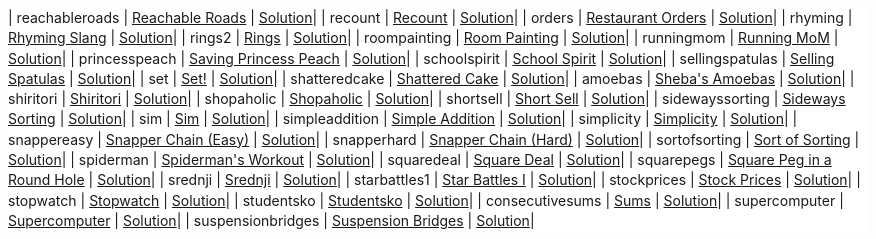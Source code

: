 | reachableroads | [Reachable Roads](https://open.kattis.com/problems/reachableroads) | [Solution](https://github.com/versenyi98/kattis-solutions/tree/main/solutions/Reachable%20Roads)|
| recount | [Recount](https://open.kattis.com/problems/recount) | [Solution](https://github.com/versenyi98/kattis-solutions/tree/main/solutions/Recount)|
| orders | [Restaurant Orders](https://open.kattis.com/problems/orders) | [Solution](https://github.com/versenyi98/kattis-solutions/tree/main/solutions/Restaurant%20Orders)|
| rhyming | [Rhyming Slang](https://open.kattis.com/problems/rhyming) | [Solution](https://github.com/versenyi98/kattis-solutions/tree/main/solutions/Rhyming%20Slang)|
| rings2 | [Rings](https://open.kattis.com/problems/rings2) | [Solution](https://github.com/versenyi98/kattis-solutions/tree/main/solutions/Rings)|
| roompainting | [Room Painting](https://open.kattis.com/problems/roompainting) | [Solution](https://github.com/versenyi98/kattis-solutions/tree/main/solutions/Room%20Painting)|
| runningmom | [Running MoM](https://open.kattis.com/problems/runningmom) | [Solution](https://github.com/versenyi98/kattis-solutions/tree/main/solutions/Running%20MoM)|
| princesspeach | [Saving Princess Peach](https://open.kattis.com/problems/princesspeach) | [Solution](https://github.com/versenyi98/kattis-solutions/tree/main/solutions/Saving%20Princess%20Peach)|
| schoolspirit    | [School Spirit](https://open.kattis.com/problems/schoolspirit   ) | [Solution](https://github.com/versenyi98/kattis-solutions/tree/main/solutions/School%20Spirit)|
| sellingspatulas | [Selling Spatulas](https://open.kattis.com/problems/sellingspatulas) | [Solution](https://github.com/versenyi98/kattis-solutions/tree/main/solutions/Selling%20Spatulas)|
| set | [Set!](https://open.kattis.com/problems/set) | [Solution](https://github.com/versenyi98/kattis-solutions/tree/main/solutions/Set%21)|
| shatteredcake    | [Shattered Cake](https://open.kattis.com/problems/shatteredcake   ) | [Solution](https://github.com/versenyi98/kattis-solutions/tree/main/solutions/Shattered%20Cake)|
| amoebas | [Sheba's Amoebas](https://open.kattis.com/problems/amoebas) | [Solution](https://github.com/versenyi98/kattis-solutions/tree/main/solutions/Sheba%27s%20Amoebas)|
| shiritori | [Shiritori](https://open.kattis.com/problems/shiritori) | [Solution](https://github.com/versenyi98/kattis-solutions/tree/main/solutions/Shiritori)|
| shopaholic | [Shopaholic](https://open.kattis.com/problems/shopaholic) | [Solution](https://github.com/versenyi98/kattis-solutions/tree/main/solutions/Shopaholic)|
| shortsell | [Short Sell](https://open.kattis.com/problems/shortsell) | [Solution](https://github.com/versenyi98/kattis-solutions/tree/main/solutions/Short%20Sell)|
| sidewayssorting | [Sideways Sorting](https://open.kattis.com/problems/sidewayssorting) | [Solution](https://github.com/versenyi98/kattis-solutions/tree/main/solutions/Sideways%20Sorting)|
| sim | [Sim](https://open.kattis.com/problems/sim) | [Solution](https://github.com/versenyi98/kattis-solutions/tree/main/solutions/Sim)|
| simpleaddition | [Simple Addition](https://open.kattis.com/problems/simpleaddition) | [Solution](https://github.com/versenyi98/kattis-solutions/tree/main/solutions/Simple%20Addition)|
| simplicity | [Simplicity](https://open.kattis.com/problems/simplicity) | [Solution](https://github.com/versenyi98/kattis-solutions/tree/main/solutions/Simplicity)|
| snappereasy | [Snapper Chain (Easy)](https://open.kattis.com/problems/snappereasy) | [Solution](https://github.com/versenyi98/kattis-solutions/tree/main/solutions/Snapper%20Chain%20%28Easy%29)|
| snapperhard | [Snapper Chain (Hard)](https://open.kattis.com/problems/snapperhard) | [Solution](https://github.com/versenyi98/kattis-solutions/tree/main/solutions/Snapper%20Chain%20%28Hard%29)|
| sortofsorting | [Sort of Sorting](https://open.kattis.com/problems/sortofsorting) | [Solution](https://github.com/versenyi98/kattis-solutions/tree/main/solutions/Sort%20of%20Sorting)|
| spiderman | [Spiderman's Workout](https://open.kattis.com/problems/spiderman) | [Solution](https://github.com/versenyi98/kattis-solutions/tree/main/solutions/Spiderman%27s%20Workout)|
| squaredeal | [Square Deal](https://open.kattis.com/problems/squaredeal) | [Solution](https://github.com/versenyi98/kattis-solutions/tree/main/solutions/Square%20Deal)|
| squarepegs | [Square Peg in a Round Hole](https://open.kattis.com/problems/squarepegs) | [Solution](https://github.com/versenyi98/kattis-solutions/tree/main/solutions/Square%20Peg%20in%20a%20Round%20Hole)|
| srednji | [Srednji](https://open.kattis.com/problems/srednji) | [Solution](https://github.com/versenyi98/kattis-solutions/tree/main/solutions/Srednji)|
| starbattles1 | [Star Battles I](https://open.kattis.com/problems/starbattles1) | [Solution](https://github.com/versenyi98/kattis-solutions/tree/main/solutions/Star%20Battles%20I)|
| stockprices | [Stock Prices](https://open.kattis.com/problems/stockprices) | [Solution](https://github.com/versenyi98/kattis-solutions/tree/main/solutions/Stock%20Prices)|
| stopwatch | [Stopwatch](https://open.kattis.com/problems/stopwatch) | [Solution](https://github.com/versenyi98/kattis-solutions/tree/main/solutions/Stopwatch)|
| studentsko | [Studentsko](https://open.kattis.com/problems/studentsko) | [Solution](https://github.com/versenyi98/kattis-solutions/tree/main/solutions/Studentsko)|
| consecutivesums    | [Sums](https://open.kattis.com/problems/consecutivesums   ) | [Solution](https://github.com/versenyi98/kattis-solutions/tree/main/solutions/Sums)|
| supercomputer | [Supercomputer](https://open.kattis.com/problems/supercomputer) | [Solution](https://github.com/versenyi98/kattis-solutions/tree/main/solutions/Supercomputer)|
| suspensionbridges | [Suspension Bridges](https://open.kattis.com/problems/suspensionbridges) | [Solution](https://github.com/versenyi98/kattis-solutions/tree/main/solutions/Suspension%20Bridges)|